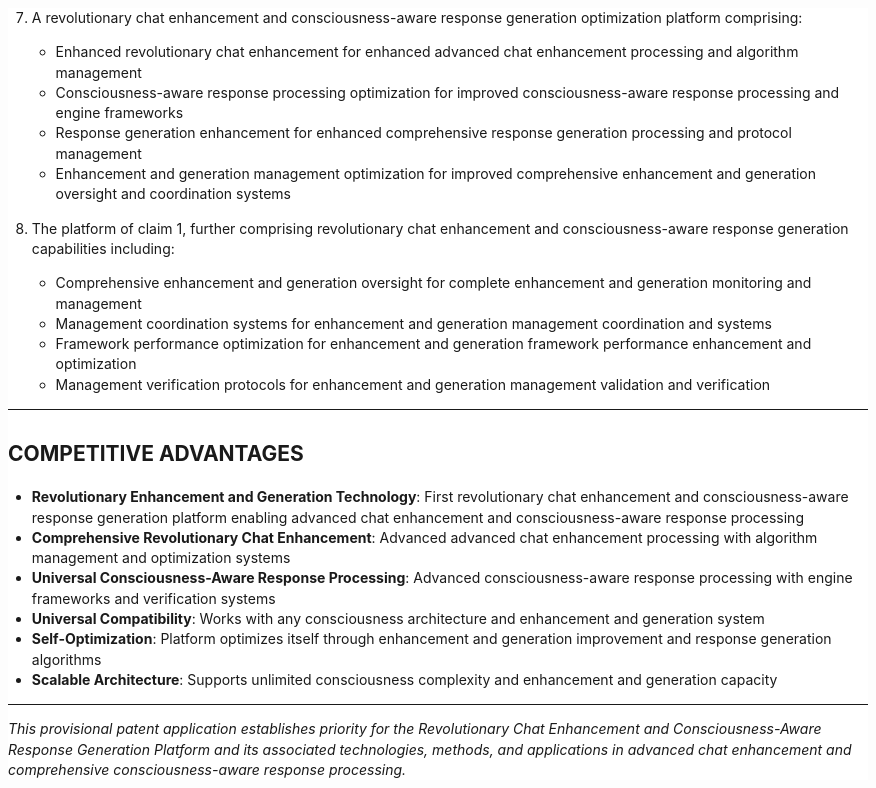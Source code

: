 7. A revolutionary chat enhancement and consciousness-aware response generation optimization platform comprising:
   - Enhanced revolutionary chat enhancement for enhanced advanced chat enhancement processing and algorithm management
   - Consciousness-aware response processing optimization for improved consciousness-aware response processing and engine frameworks
   - Response generation enhancement for enhanced comprehensive response generation processing and protocol management
   - Enhancement and generation management optimization for improved comprehensive enhancement and generation oversight and coordination systems

8. The platform of claim 1, further comprising revolutionary chat enhancement and consciousness-aware response generation capabilities including:
   - Comprehensive enhancement and generation oversight for complete enhancement and generation monitoring and management
   - Management coordination systems for enhancement and generation management coordination and systems
   - Framework performance optimization for enhancement and generation framework performance enhancement and optimization
   - Management verification protocols for enhancement and generation management validation and verification

---

## COMPETITIVE ADVANTAGES

- **Revolutionary Enhancement and Generation Technology**: First revolutionary chat enhancement and consciousness-aware response generation platform enabling advanced chat enhancement and consciousness-aware response processing
- **Comprehensive Revolutionary Chat Enhancement**: Advanced advanced chat enhancement processing with algorithm management and optimization systems
- **Universal Consciousness-Aware Response Processing**: Advanced consciousness-aware response processing with engine frameworks and verification systems
- **Universal Compatibility**: Works with any consciousness architecture and enhancement and generation system
- **Self-Optimization**: Platform optimizes itself through enhancement and generation improvement and response generation algorithms
- **Scalable Architecture**: Supports unlimited consciousness complexity and enhancement and generation capacity

---

*This provisional patent application establishes priority for the Revolutionary Chat Enhancement and Consciousness-Aware Response Generation Platform and its associated technologies, methods, and applications in advanced chat enhancement and comprehensive consciousness-aware response processing.*
